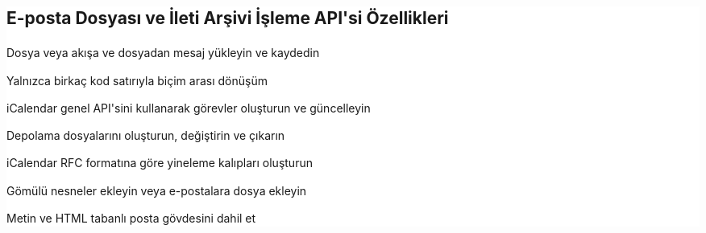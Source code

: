 

<div class="container-fluid features-section bg-gray singleproduct">
 <a class="anchor" id="features" name="features">
 </a>
 <div class="row">
  <div class="container">
   <h2 class="pr-ft">
    E-posta Dosyası ve İleti Arşivi İşleme API'si Özellikleri
   </h2>
   <p>
   </p>
   <div class="col-lg-4">
    <em class="fa fa-envelope-o ico-blue fa-2x col-lg-2">
    </em>
    <p class="col-lg-10">
     Dosya veya akışa ve dosyadan mesaj yükleyin ve kaydedin
    </p>
   </div>
   <div class="col-lg-4">
    <em class="fa fa-paperclip ico-blue fa-2x col-lg-2">
    </em>
    <p class="col-lg-10">
     Yalnızca birkaç kod satırıyla biçim arası dönüşüm
    </p>
   </div>
   <div class="col-lg-4">
    <em class="fa fa-calendar ico-blue fa-2x col-lg-2">
    </em>
    <p class="col-lg-10">
     iCalendar genel API'sini kullanarak görevler oluşturun ve güncelleyin
    </p>
   </div>
   <div class="col-lg-4">
    <em class="fa fa-file-powerpoint-o ico-blue fa-2x col-lg-2">
    </em>
    <p class="col-lg-10">
     Depolama dosyalarını oluşturun, değiştirin ve çıkarın
    </p>
   </div>
   <div class="col-lg-4">
    <em class="fa fa-unlink ico-blue fa-2x col-lg-2">
    </em>
    <p class="col-lg-10">
     iCalendar RFC formatına göre yineleme kalıpları oluşturun
    </p>
   </div>
   <div class="col-lg-4">
    <em class="fa fa-image ico-blue fa-2x col-lg-2">
    </em>
    <p class="col-lg-10">
     Gömülü nesneler ekleyin veya e-postalara dosya ekleyin
    </p>
   </div>
   <div class="col-lg-4">
    <em class="fa fa-upload ico-blue fa-2x col-lg-2">
    </em>
    <p class="col-lg-10">
     Metin ve HTML tabanlı posta gövdesini dahil et
    </p>
   </div>
   <div class="col-lg-4">
    <em class="fa fa-file-text ico-blue fa-2x col-lg-2">
    </em>